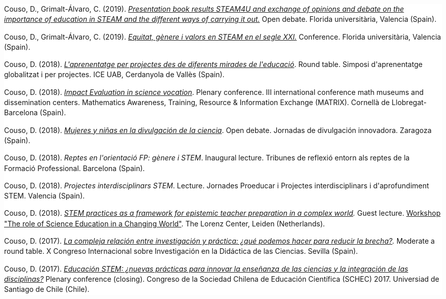 Couso, D., Grimalt-Álvaro, C. (2019). *[Presentation book results
STEAM4U and exchange of opinions and debate on the importance of
education in STEAM and the different ways of carrying it
out.](http://impacto.florida-uni.es:82/documentos/proyectos/steam4u/steam4u_1605.html?imp=WEB)* Open
debate. Florida universitària, Valencia (Spain).

Couso, D., Grimalt-Álvaro, C. (2019). *[Equitat, gènere i valors en
STEAM en el segle
XXI.](http://impacto.florida-uni.es:82/documentos/proyectos/steam4u/steam4u_1605.html?imp=WEB)* Conference.
Florida universitària, Valencia (Spain).

Couso, D. (2018). *[L'aprenentatge per projectes des de diferents
mirades de
l'educació](https://www.uab.cat/doc/simposi_aprenentatge_globalitzat_i_per_projectes_2018)*.
Round table. Simposi d\'aprenentatge globalitzat i per projectes. ICE
UAB, Cerdanyola de Vallès (Spain).

Couso, D. (2018). [*Impact Evaluation in science
vocation*](https://matrix2018861590936.files.wordpress.com/2018/05/matrix2018-programme1.pdf).
Plenary conference. III international conference math museums and
dissemination centers. Mathematics Awareness, Training, Resource &
Information Exchange (MATRIX). Cornellà de Llobregat-Barcelona (Spain).

Couso, D. (2018). [*Mujeres y niñas en la divulgación de la
ciencia*](https://youtu.be/4iyxiYTSvaA). Open debate. Jornadas de
divulgación innovadora. Zaragoza (Spain).

Couso, D. (2018). *Reptes en l\'orientació FP: gènere i STEM*. Inaugural
lecture. Tribunes de reflexió entorn als reptes de la Formació
Professional. Barcelona (Spain).

Couso, D. (2018). *Projectes interdisciplinars STEM*. Lecture. Jornades
Proeducar i Projectes interdisciplinars i d\'aprofundiment STEM.
Valencia (Spain).

Couso, D. (2018). *[STEM practices as a framework for epistemic teacher
preparation in a complex
world](https://www.lorentzcenter.nl/lc/web/2018/960/info.php3?wsid=960&venue=Snellius).*
Guest lecture. [Workshop \"The role of Science Education in a Changing
World\"](https://www.google.es/url?sa=t&rct=j&q=&esrc=s&source=web&cd=2&ved=0ahUKEwiQ6Mnjl_HYAhXIVBQKHVi_D-0QFgguMAE&url=http%3A%2F%2Fwww.lorentzcenter.nl%2Flc%2Fweb%2F2018%2F960%2Fprogram.pdf&usg=AOvVaw1pzxMaq9TR5Il7iazsq9-E). The
Lorenz Center, Leiden (Netherlands).

Couso, D. (2017). *[La compleja relación entre investigación y práctica:
¿qué podemos hacer para reducir la
brecha?](https://argoseduca.congressus.es/congresoenseciencias/ponentes).*
Moderate a round table. X Congreso Internacional sobre Investigación en
la Didáctica de las Ciencias. Sevilla (Spain).

Couso, D. (2017). *[Educación STEM: ¿nuevas prácticas para innovar la
enseñanza de las ciencias y la integración de las
disciplinas?](http://ddcc.ucv.cl/web/index.php/2017/10/26/8042/)*
Plenary conference (closing). Congreso de la Sociedad Chilena de
Educación Científica (SCHEC) 2017. Universiad de Santiago de Chile
(Chile).
